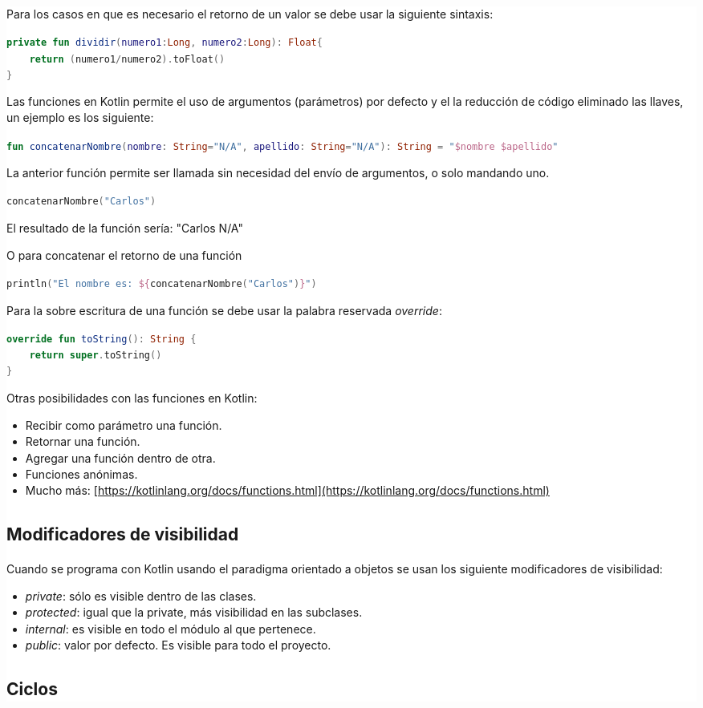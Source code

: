 Para los casos en que es necesario el retorno de un valor se debe usar la siguiente sintaxis:

```kotlin
private fun dividir(numero1:Long, numero2:Long): Float{
    return (numero1/numero2).toFloat()
}
```

Las funciones en Kotlin permite el uso de argumentos (parámetros) por defecto y el la reducción de código eliminado las llaves, un ejemplo es los siguiente:

```kotlin
fun concatenarNombre(nombre: String="N/A", apellido: String="N/A"): String = "$nombre $apellido"
```

La anterior función permite ser llamada sin necesidad del envío de argumentos, o solo mandando uno.

```kotlin
concatenarNombre("Carlos")
```

El resultado de la función sería: "Carlos N/A"

O para concatenar el retorno de una función

```kotlin
println("El nombre es: ${concatenarNombre("Carlos")}")
```

Para la sobre escritura de una función se debe usar la palabra reservada *override*:

```kotlin
override fun toString(): String {
    return super.toString()
}
```

Otras posibilidades con las funciones en Kotlin:

- Recibir como parámetro una función.
- Retornar una función.
- Agregar una función dentro de otra.
- Funciones anónimas.
- Mucho más: [https://kotlinlang.org/docs/functions.html](https://kotlinlang.org/docs/functions.html)

## Modificadores de visibilidad

Cuando se programa con Kotlin usando el paradigma orientado a objetos se usan los siguiente modificadores de visibilidad:

- *private*: sólo es visible dentro de las clases.
- *protected*: igual que la private, más visibilidad en las subclases.
- *internal*: es visible en todo el módulo al que pertenece.
- *public*: valor por defecto. Es visible para todo el proyecto.

## Ciclos
